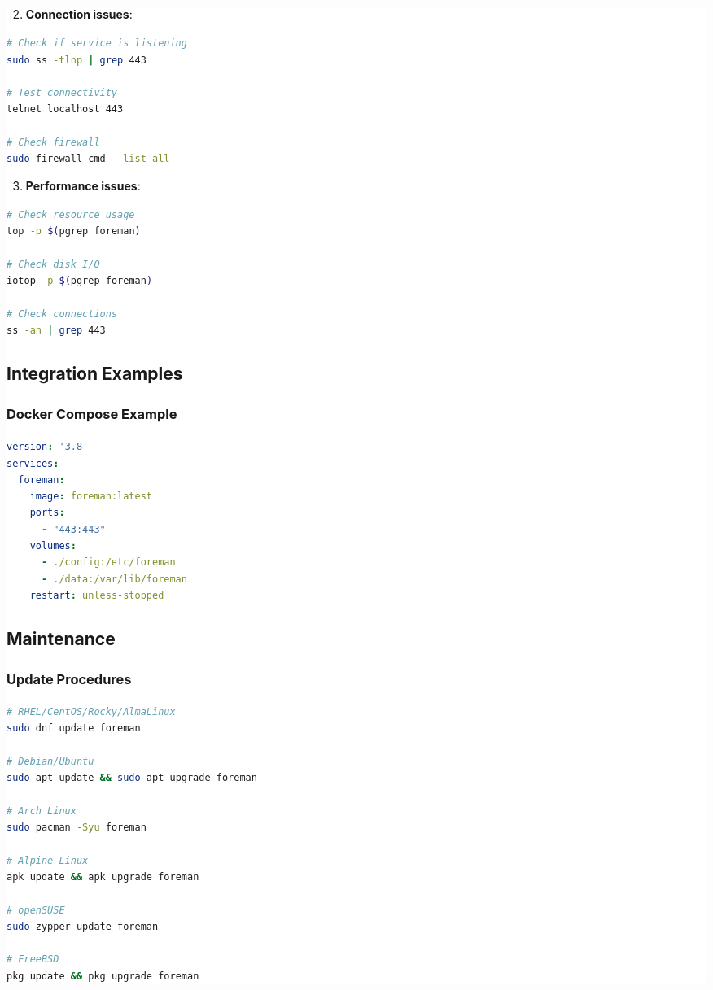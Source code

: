 2. **Connection issues**:
```bash
# Check if service is listening
sudo ss -tlnp | grep 443

# Test connectivity
telnet localhost 443

# Check firewall
sudo firewall-cmd --list-all
```

3. **Performance issues**:
```bash
# Check resource usage
top -p $(pgrep foreman)

# Check disk I/O
iotop -p $(pgrep foreman)

# Check connections
ss -an | grep 443
```

## Integration Examples

### Docker Compose Example

```yaml
version: '3.8'
services:
  foreman:
    image: foreman:latest
    ports:
      - "443:443"
    volumes:
      - ./config:/etc/foreman
      - ./data:/var/lib/foreman
    restart: unless-stopped
```

## Maintenance

### Update Procedures

```bash
# RHEL/CentOS/Rocky/AlmaLinux
sudo dnf update foreman

# Debian/Ubuntu
sudo apt update && sudo apt upgrade foreman

# Arch Linux
sudo pacman -Syu foreman

# Alpine Linux
apk update && apk upgrade foreman

# openSUSE
sudo zypper update foreman

# FreeBSD
pkg update && pkg upgrade foreman

```